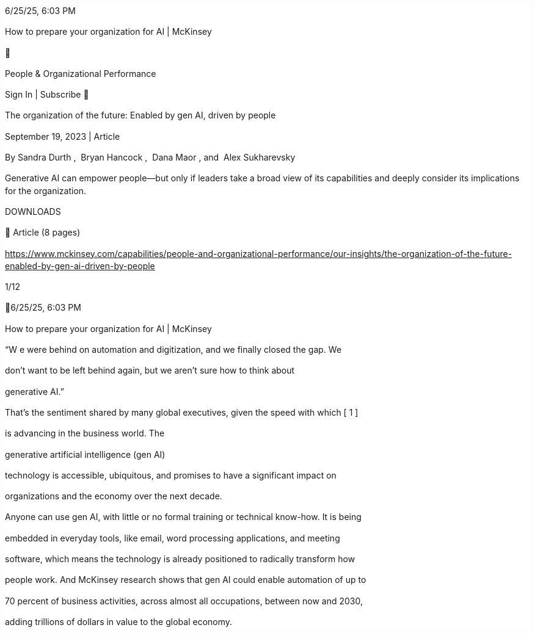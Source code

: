 6/25/25, 6:03 PM

How to prepare your organization for AI | McKinsey



People & Organizational Performance

Sign In | Subscribe


The organization of the future: Enabled by
gen AI, driven by people

September 19, 2023 | Article

By  Sandra Durth ,  Bryan Hancock ,  Dana Maor , and  Alex Sukharevsky

Generative AI can empower people—but only if leaders take a broad
view of its capabilities and deeply consider its implications for the
organization.

DOWNLOADS

 Article (8 pages)

https://www.mckinsey.com/capabilities/people-and-organizational-performance/our-insights/the-organization-of-the-future-enabled-by-gen-ai-driven-by-people

1/12

6/25/25, 6:03 PM

How to prepare your organization for AI | McKinsey

“W e were behind on automation and digitization, and we finally closed the gap. We

don’t want to be left behind again, but we aren’t sure how to think about

generative AI.”

That’s the sentiment shared by many global executives, given the speed with which
[ 1 ]

 is advancing in the business world. The

generative artificial intelligence (gen AI)

technology is accessible, ubiquitous, and promises to have a significant impact on

organizations and the economy over the next decade.

Anyone can use gen AI, with little or no formal training or technical know-how. It is being

embedded in everyday tools, like email, word processing applications, and meeting

software, which means the technology is already positioned to radically transform how

people work. And McKinsey research shows that gen AI could enable automation of up to

70 percent of business activities, across almost all occupations, between now and 2030,

adding trillions of dollars in value to the global economy.
